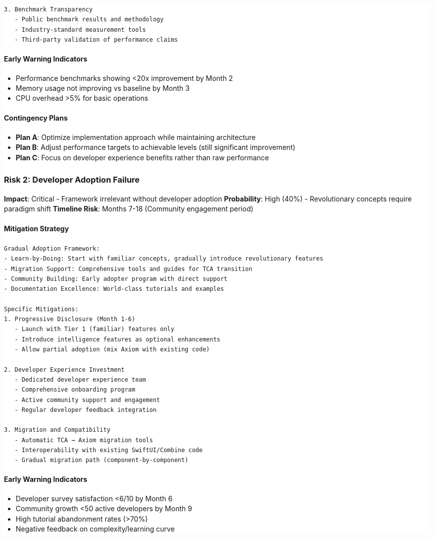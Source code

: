 ```
3. Benchmark Transparency
   - Public benchmark results and methodology
   - Industry-standard measurement tools
   - Third-party validation of performance claims
```

#### Early Warning Indicators
- Performance benchmarks showing <20x improvement by Month 2
- Memory usage not improving vs baseline by Month 3
- CPU overhead >5% for basic operations

#### Contingency Plans
- **Plan A**: Optimize implementation approach while maintaining architecture
- **Plan B**: Adjust performance targets to achievable levels (still significant improvement)
- **Plan C**: Focus on developer experience benefits rather than raw performance

### Risk 2: Developer Adoption Failure
**Impact**: Critical - Framework irrelevant without developer adoption
**Probability**: High (40%) - Revolutionary concepts require paradigm shift
**Timeline Risk**: Months 7-18 (Community engagement period)

#### Mitigation Strategy
```
Gradual Adoption Framework:
- Learn-by-Doing: Start with familiar concepts, gradually introduce revolutionary features
- Migration Support: Comprehensive tools and guides for TCA transition
- Community Building: Early adopter program with direct support
- Documentation Excellence: World-class tutorials and examples

Specific Mitigations:
1. Progressive Disclosure (Month 1-6)
   - Launch with Tier 1 (familiar) features only
   - Introduce intelligence features as optional enhancements
   - Allow partial adoption (mix Axiom with existing code)

2. Developer Experience Investment
   - Dedicated developer experience team
   - Comprehensive onboarding program
   - Active community support and engagement
   - Regular developer feedback integration

3. Migration and Compatibility
   - Automatic TCA → Axiom migration tools
   - Interoperability with existing SwiftUI/Combine code
   - Gradual migration path (component-by-component)
```

#### Early Warning Indicators
- Developer survey satisfaction <6/10 by Month 6
- Community growth <50 active developers by Month 9
- High tutorial abandonment rates (>70%)
- Negative feedback on complexity/learning curve

